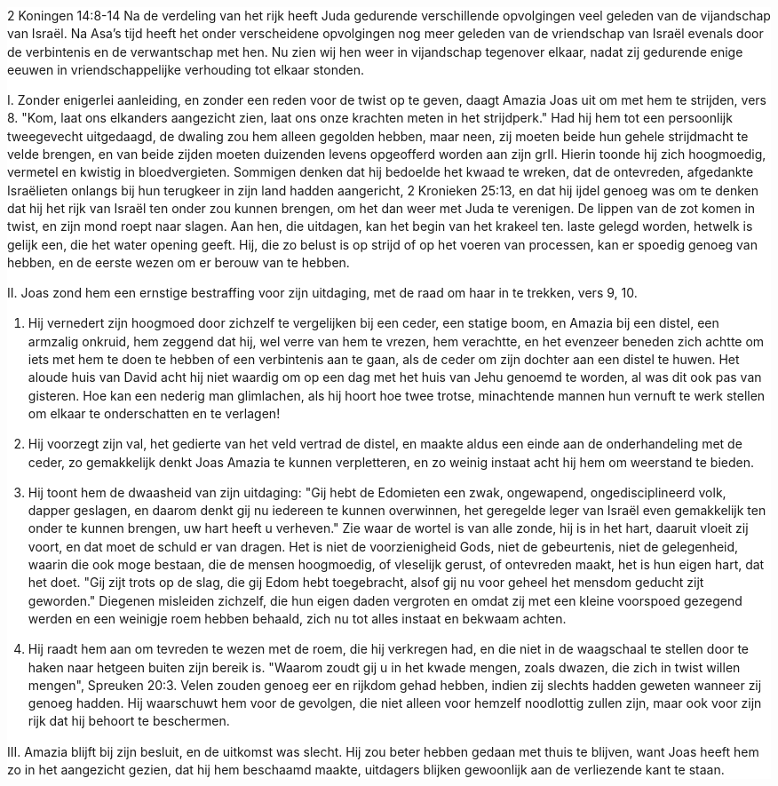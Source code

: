2 Koningen 14:8-14 
Na de verdeling van het rijk heeft Juda gedurende verschillende opvolgingen veel geleden van de vijandschap van Israël. Na Asa’s tijd heeft het onder verscheidene opvolgingen nog meer geleden van de vriendschap van Israël evenals door de verbintenis en de verwantschap met hen. Nu zien wij hen weer in vijandschap tegenover elkaar, nadat zij gedurende enige eeuwen in vriendschappelijke verhouding tot elkaar stonden.

I. Zonder enigerlei aanleiding, en zonder een reden voor de twist op te geven, daagt Amazia Joas uit om met hem te strijden, vers 8. "Kom, laat ons elkanders aangezicht zien, laat ons onze krachten meten in het strijdperk." Had hij hem tot een persoonlijk tweegevecht uitgedaagd, de dwaling zou hem alleen gegolden hebben, maar neen, zij moeten beide hun gehele strijdmacht te velde brengen, en van beide zijden moeten duizenden levens opgeofferd worden aan zijn grII. Hierin toonde hij zich hoogmoedig, vermetel en kwistig in bloedvergieten. Sommigen denken dat hij bedoelde het kwaad te wreken, dat de ontevreden, afgedankte Israëlieten onlangs bij hun terugkeer in zijn land hadden aangericht, 2 Kronieken 25:13, en dat hij ijdel genoeg was om te denken dat hij het rijk van Israël ten onder zou kunnen brengen, om het dan weer met Juda te verenigen. De lippen van de zot komen in twist, en zijn mond roept naar slagen. Aan hen, die uitdagen, kan het begin van het krakeel ten. laste gelegd worden, hetwelk is gelijk een, die het water opening geeft. Hij, die zo belust is op strijd of op het voeren van processen, kan er spoedig genoeg van hebben, en de eerste wezen om er berouw van te hebben.

II. Joas zond hem een ernstige bestraffing voor zijn uitdaging, met de raad om haar in te trekken, vers 9, 10.

1. Hij vernedert zijn hoogmoed door zichzelf te vergelijken bij een ceder, een statige boom, en Amazia bij een distel, een armzalig onkruid, hem zeggend dat hij, wel verre van hem te vrezen, hem verachtte, en het evenzeer beneden zich achtte om iets met hem te doen te hebben of een verbintenis aan te gaan, als de ceder om zijn dochter aan een distel te huwen. Het aloude huis van David acht hij niet waardig om op een dag met het huis van Jehu genoemd te worden, al was dit ook pas van gisteren. Hoe kan een nederig man glimlachen, als hij hoort hoe twee trotse, minachtende mannen hun vernuft te werk stellen om elkaar te onderschatten en te verlagen! 

2. Hij voorzegt zijn val, het gedierte van het veld vertrad de distel, en maakte aldus een einde aan de onderhandeling met de ceder, zo gemakkelijk denkt Joas Amazia te kunnen verpletteren, en zo weinig instaat acht hij hem om weerstand te bieden.

3. Hij toont hem de dwaasheid van zijn uitdaging: "Gij hebt de Edomieten een zwak, ongewapend, ongedisciplineerd volk, dapper geslagen, en daarom denkt gij nu iedereen te kunnen overwinnen, het geregelde leger van Israël even gemakkelijk ten onder te kunnen brengen, uw hart heeft u verheven." Zie waar de wortel is van alle zonde, hij is in het hart, daaruit vloeit zij voort, en dat moet de schuld er van dragen. Het is niet de voorzienigheid Gods, niet de gebeurtenis, niet de gelegenheid, waarin die ook moge bestaan, die de mensen hoogmoedig, of vleselijk gerust, of ontevreden maakt, het is hun eigen hart, dat het doet. "Gij zijt trots op de slag, die gij Edom hebt toegebracht, alsof gij nu voor geheel het mensdom geducht zijt geworden." Diegenen misleiden zichzelf, die hun eigen daden vergroten en omdat zij met een kleine voorspoed gezegend werden en een weinigje roem hebben behaald, zich nu tot alles instaat en bekwaam achten.

4. Hij raadt hem aan om tevreden te wezen met de roem, die hij verkregen had, en die niet in de waagschaal te stellen door te haken naar hetgeen buiten zijn bereik is. "Waarom zoudt gij u in het kwade mengen, zoals dwazen, die zich in twist willen mengen", Spreuken 20:3. Velen zouden genoeg eer en rijkdom gehad hebben, indien zij slechts hadden geweten wanneer zij genoeg hadden. Hij waarschuwt hem voor de gevolgen, die niet alleen voor hemzelf noodlottig zullen zijn, maar ook voor zijn rijk dat hij behoort te beschermen.

III. Amazia blijft bij zijn besluit, en de uitkomst was slecht. Hij zou beter hebben gedaan met thuis te blijven, want Joas heeft hem zo in het aangezicht gezien, dat hij hem beschaamd maakte, uitdagers blijken gewoonlijk aan de verliezende kant te staan.
